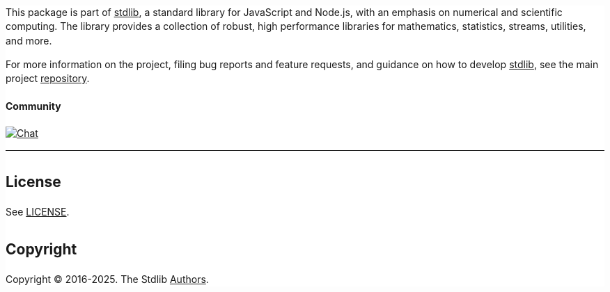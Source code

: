 This package is part of [stdlib][stdlib], a standard library for JavaScript and Node.js, with an emphasis on numerical and scientific computing. The library provides a collection of robust, high performance libraries for mathematics, statistics, streams, utilities, and more.

For more information on the project, filing bug reports and feature requests, and guidance on how to develop [stdlib][stdlib], see the main project [repository][stdlib].

#### Community

[![Chat][chat-image]][chat-url]

---

## License

See [LICENSE][stdlib-license].


## Copyright

Copyright &copy; 2016-2025. The Stdlib [Authors][stdlib-authors].

</section>





<section class="links">

[npm-image]: http://img.shields.io/npm/v/@stdlib/stats-strided-dstdevyc.svg
[npm-url]: https://npmjs.org/package/@stdlib/stats-strided-dstdevyc

[test-image]: https://github.com/stdlib-js/stats-strided-dstdevyc/actions/workflows/test.yml/badge.svg?branch=main
[test-url]: https://github.com/stdlib-js/stats-strided-dstdevyc/actions/workflows/test.yml?query=branch:main

[coverage-image]: https://img.shields.io/codecov/c/github/stdlib-js/stats-strided-dstdevyc/main.svg
[coverage-url]: https://codecov.io/github/stdlib-js/stats-strided-dstdevyc?branch=main



[chat-image]: https://img.shields.io/gitter/room/stdlib-js/stdlib.svg
[chat-url]: https://app.gitter.im/#/room/#stdlib-js_stdlib:gitter.im

[stdlib]: https://github.com/stdlib-js/stdlib

[stdlib-authors]: https://github.com/stdlib-js/stdlib/graphs/contributors

[umd]: https://github.com/umdjs/umd
[es-module]: https://developer.mozilla.org/en-US/docs/Web/JavaScript/Guide/Modules

[deno-url]: https://github.com/stdlib-js/stats-strided-dstdevyc/tree/deno
[deno-readme]: https://github.com/stdlib-js/stats-strided-dstdevyc/blob/deno/README.md
[umd-url]: https://github.com/stdlib-js/stats-strided-dstdevyc/tree/umd
[umd-readme]: https://github.com/stdlib-js/stats-strided-dstdevyc/blob/umd/README.md
[esm-url]: https://github.com/stdlib-js/stats-strided-dstdevyc/tree/esm
[esm-readme]: https://github.com/stdlib-js/stats-strided-dstdevyc/blob/esm/README.md
[branches-url]: https://github.com/stdlib-js/stats-strided-dstdevyc/blob/main/branches.md

[stdlib-license]: https://raw.githubusercontent.com/stdlib-js/stats-strided-dstdevyc/main/LICENSE

[standard-deviation]: https://en.wikipedia.org/wiki/Standard_deviation

[@stdlib/array/float64]: https://github.com/stdlib-js/array-float64

[mdn-typed-array]: https://developer.mozilla.org/en-US/docs/Web/JavaScript/Reference/Global_Objects/TypedArray

[@youngs:1971a]: https://doi.org/10.1080/00401706.1971.10488826



[@stdlib/stats/strided/dnanstdevyc]: https://github.com/stdlib-js/stats-strided-dnanstdevyc

[@stdlib/stats/strided/dstdev]: https://github.com/stdlib-js/stats-strided-dstdev

[@stdlib/stats/strided/dvarianceyc]: https://github.com/stdlib-js/stats-strided-dvarianceyc

[@stdlib/stats/strided/sstdevyc]: https://github.com/stdlib-js/stats-strided-sstdevyc

[@stdlib/stats/strided/stdevyc]: https://github.com/stdlib-js/stats-strided-stdevyc



</section>


